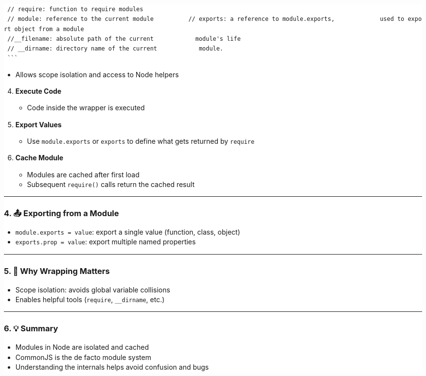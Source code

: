      // require: function to require modules
     // module: reference to the current module          // exports: a reference to module.exports,             used to export object from a module
     //__filename: absolute path of the current            module's life
     // __dirname: directory name of the current            module.
     ```

   - Allows scope isolation and access to Node helpers

4. **Execute Code**

   - Code inside the wrapper is executed

5. **Export Values**

   - Use `module.exports` or `exports` to define what gets returned by `require`

6. **Cache Module**

   - Modules are cached after first load
   - Subsequent `require()` calls return the cached result

---

### 4. 📤 Exporting from a Module

- `module.exports = value`: export a single value (function, class, object)
- `exports.prop = value`: export multiple named properties

---

### 5. 🧠 Why Wrapping Matters

- Scope isolation: avoids global variable collisions
- Enables helpful tools (`require`, `__dirname`, etc.)

---

### 6. 💡 Summary

- Modules in Node are isolated and cached
- CommonJS is the de facto module system
- Understanding the internals helps avoid confusion and bugs
